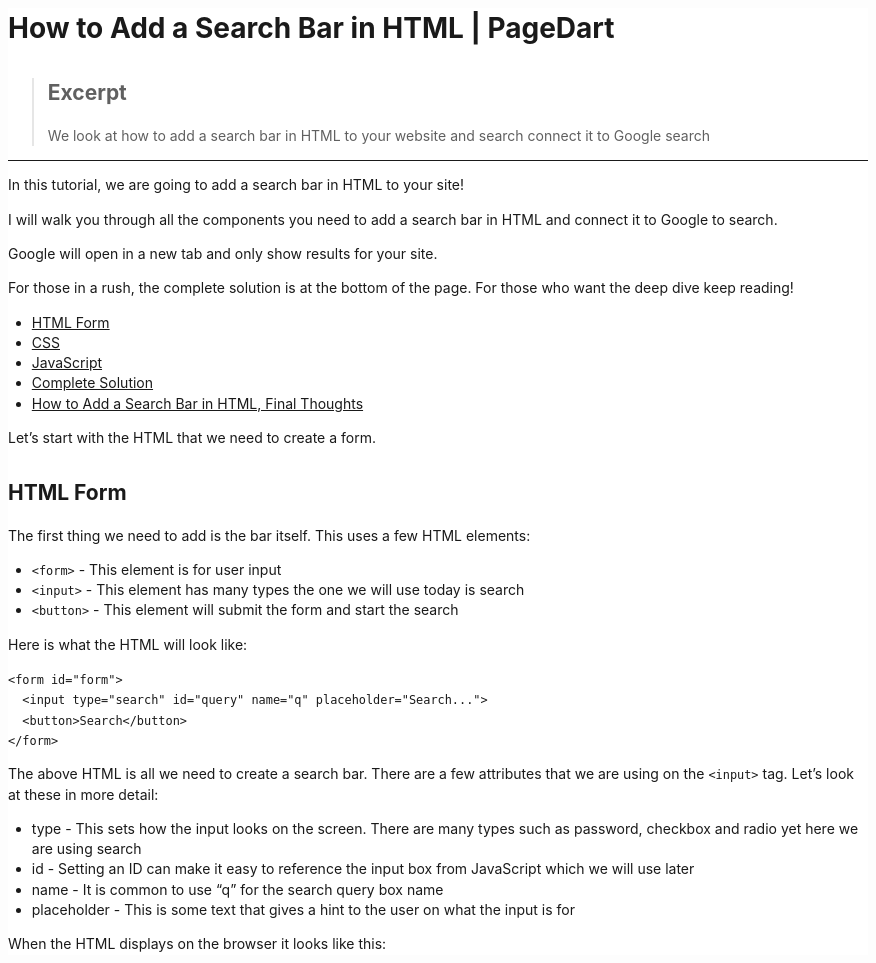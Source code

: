 How to Add a Search Bar in HTML | PageDart
==========================================

> Excerpt
> -------
>
> We look at how to add a search bar in HTML to your website and search connect it to Google search

------------------------------------------------------------------------

In this tutorial, we are going to add a search bar in HTML to your site!

I will walk you through all the components you need to add a search bar in HTML and connect it to Google to search.

Google will open in a new tab and only show results for your site.

For those in a rush, the complete solution is at the bottom of the page. For those who want the deep dive keep reading!

-   [HTML Form](https://pagedart.com/blog/how-to-add-a-search-bar-in-html/#html-form)
-   [CSS](https://pagedart.com/blog/how-to-add-a-search-bar-in-html/#css)
-   [JavaScript](https://pagedart.com/blog/how-to-add-a-search-bar-in-html/#javascript)
-   [Complete Solution](https://pagedart.com/blog/how-to-add-a-search-bar-in-html/#complete-solution)
-   [How to Add a Search Bar in HTML, Final Thoughts](https://pagedart.com/blog/how-to-add-a-search-bar-in-html/#how-to-add-a-search-bar-in-html-final-thoughts)

Let’s start with the HTML that we need to create a form.

HTML Form
---------

The first thing we need to add is the bar itself. This uses a few HTML elements:

-   `<form>` - This element is for user input
-   `<input>` - This element has many types the one we will use today is search
-   `<button>` - This element will submit the form and start the search

Here is what the HTML will look like:

    <form id="form">
      <input type="search" id="query" name="q" placeholder="Search...">
      <button>Search</button>
    </form>

The above HTML is all we need to create a search bar. There are a few attributes that we are using on the `<input>` tag. Let’s look at these in more detail:

-   type - This sets how the input looks on the screen. There are many types such as password, checkbox and radio yet here we are using search
-   id - Setting an ID can make it easy to reference the input box from JavaScript which we will use later
-   name - It is common to use “q” for the search query box name
-   placeholder - This is some text that gives a hint to the user on what the input is for

When the HTML displays on the browser it looks like this:

